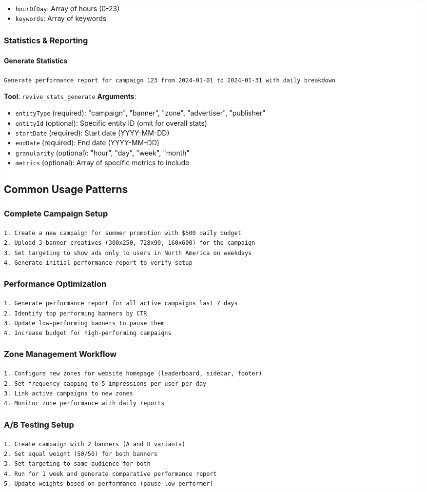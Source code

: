   - `hourOfDay`: Array of hours (0-23)
  - `keywords`: Array of keywords

### Statistics & Reporting

#### Generate Statistics
```
Generate performance report for campaign 123 from 2024-01-01 to 2024-01-31 with daily breakdown
```
**Tool**: `revive_stats_generate`
**Arguments**:
- `entityType` (required): "campaign", "banner", "zone", "advertiser", "publisher"
- `entityId` (optional): Specific entity ID (omit for overall stats)
- `startDate` (required): Start date (YYYY-MM-DD)
- `endDate` (required): End date (YYYY-MM-DD)
- `granularity` (optional): "hour", "day", "week", "month"
- `metrics` (optional): Array of specific metrics to include

## Common Usage Patterns

### Complete Campaign Setup
```
1. Create a new campaign for summer promotion with $500 daily budget
2. Upload 3 banner creatives (300x250, 728x90, 160x600) for the campaign
3. Set targeting to show ads only to users in North America on weekdays
4. Generate initial performance report to verify setup
```

### Performance Optimization
```
1. Generate performance report for all active campaigns last 7 days
2. Identify top performing banners by CTR
3. Update low-performing banners to pause them
4. Increase budget for high-performing campaigns
```

### Zone Management Workflow
```
1. Configure new zones for website homepage (leaderboard, sidebar, footer)
2. Set frequency capping to 5 impressions per user per day
3. Link active campaigns to new zones
4. Monitor zone performance with daily reports
```

### A/B Testing Setup
```
1. Create campaign with 2 banners (A and B variants)
2. Set equal weight (50/50) for both banners
3. Set targeting to same audience for both
4. Run for 1 week and generate comparative performance report
5. Update weights based on performance (pause low performer)
```
